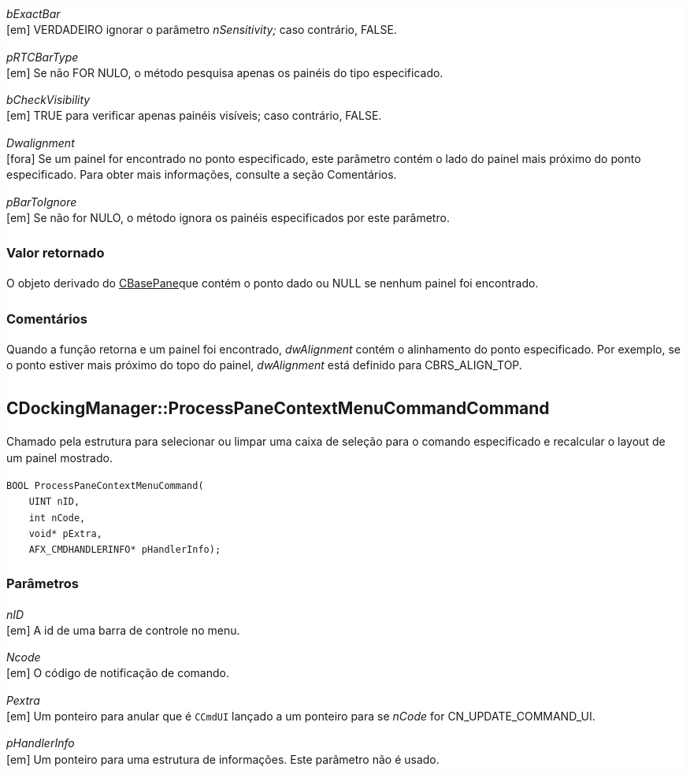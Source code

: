 *bExactBar*<br/>
[em] VERDADEIRO ignorar o parâmetro *nSensitivity;* caso contrário, FALSE.

*pRTCBarType*<br/>
[em] Se não FOR NULO, o método pesquisa apenas os painéis do tipo especificado.

*bCheckVisibility*<br/>
[em] TRUE para verificar apenas painéis visíveis; caso contrário, FALSE.

*Dwalignment*<br/>
[fora] Se um painel for encontrado no ponto especificado, este parâmetro contém o lado do painel mais próximo do ponto especificado. Para obter mais informações, consulte a seção Comentários.

*pBarToIgnore*<br/>
[em] Se não for NULO, o método ignora os painéis especificados por este parâmetro.

### <a name="return-value"></a>Valor retornado

O objeto derivado do [CBasePane](../../mfc/reference/cbasepane-class.md)que contém o ponto dado ou NULL se nenhum painel foi encontrado.

### <a name="remarks"></a>Comentários

Quando a função retorna e um painel foi encontrado, *dwAlignment* contém o alinhamento do ponto especificado. Por exemplo, se o ponto estiver mais próximo do topo do painel, *dwAlignment* está definido para CBRS_ALIGN_TOP.

## <a name="cdockingmanagerprocesspanecontextmenucommand"></a><a name="processpanecontextmenucommand"></a>CDockingManager::ProcessPaneContextMenuCommandCommand

Chamado pela estrutura para selecionar ou limpar uma caixa de seleção para o comando especificado e recalcular o layout de um painel mostrado.

```
BOOL ProcessPaneContextMenuCommand(
    UINT nID,
    int nCode,
    void* pExtra,
    AFX_CMDHANDLERINFO* pHandlerInfo);
```

### <a name="parameters"></a>Parâmetros

*nID*<br/>
[em] A id de uma barra de controle no menu.

*Ncode*<br/>
[em] O código de notificação de comando.

*Pextra*<br/>
[em] Um ponteiro para anular que é `CCmdUI` lançado a um ponteiro para se *nCode* for CN_UPDATE_COMMAND_UI.

*pHandlerInfo*<br/>
[em] Um ponteiro para uma estrutura de informações. Este parâmetro não é usado.
